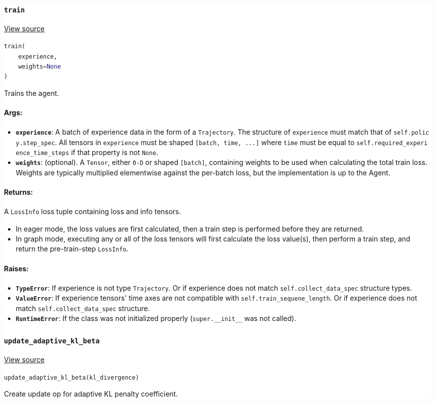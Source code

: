 <h3 id="train"><code>train</code></h3>

<a target="_blank" href="https://github.com/tensorflow/agents/tree/master/tf_agents/agents/tf_agent.py">View
source</a>

``` python
train(
    experience,
    weights=None
)
```

Trains the agent.

#### Args:

*   <b>`experience`</b>: A batch of experience data in the form of a
    `Trajectory`. The structure of `experience` must match that of
    `self.policy.step_spec`. All tensors in `experience` must be shaped `[batch,
    time, ...]` where `time` must be equal to
    `self.required_experience_time_steps` if that property is not `None`.
*   <b>`weights`</b>: (optional). A `Tensor`, either `0-D` or shaped `[batch]`,
    containing weights to be used when calculating the total train loss. Weights
    are typically multiplied elementwise against the per-batch loss, but the
    implementation is up to the Agent.

#### Returns:

A `LossInfo` loss tuple containing loss and info tensors.
- In eager mode, the loss values are first calculated, then a train step
  is performed before they are returned.
- In graph mode, executing any or all of the loss tensors
  will first calculate the loss value(s), then perform a train step,
  and return the pre-train-step `LossInfo`.

#### Raises:

*   <b>`TypeError`</b>: If experience is not type `Trajectory`. Or if experience
    does not match `self.collect_data_spec` structure types.
*   <b>`ValueError`</b>: If experience tensors' time axes are not compatible
    with `self.train_sequene_length`. Or if experience does not match
    `self.collect_data_spec` structure.
*   <b>`RuntimeError`</b>: If the class was not initialized properly
    (`super.__init__` was not called).

<h3 id="update_adaptive_kl_beta"><code>update_adaptive_kl_beta</code></h3>

<a target="_blank" href="https://github.com/tensorflow/agents/tree/master/tf_agents/agents/ppo/ppo_agent.py">View
source</a>

``` python
update_adaptive_kl_beta(kl_divergence)
```

Create update op for adaptive KL penalty coefficient.
